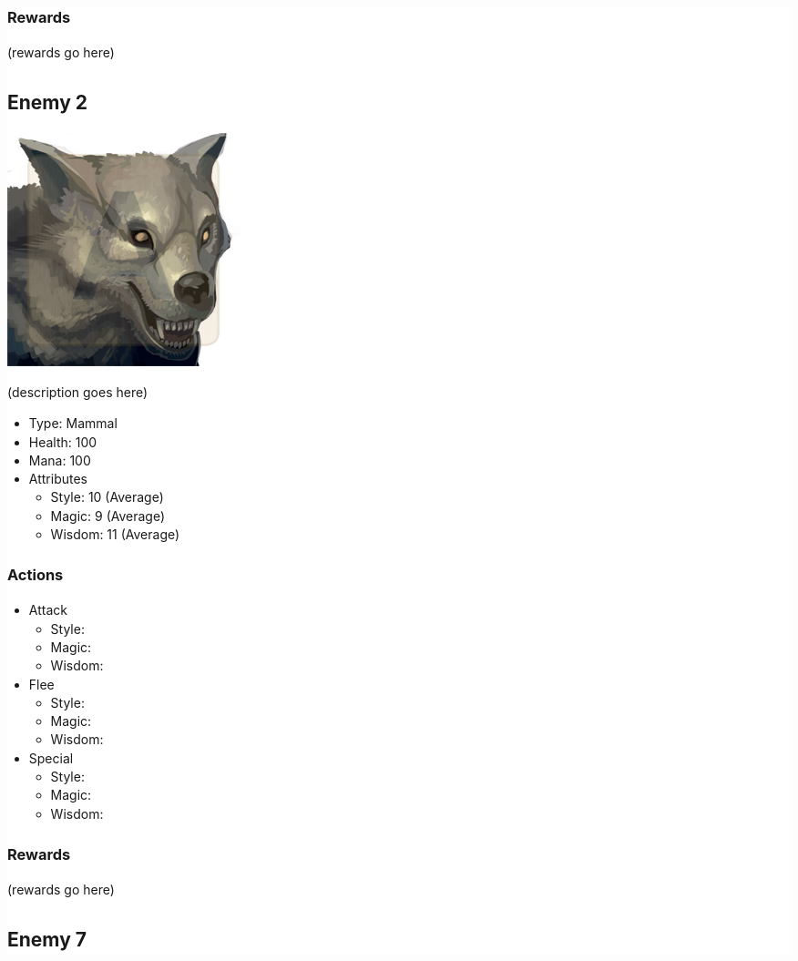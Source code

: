 ### Rewards
(rewards go here)


## Enemy 2
![Enemy 2](Images/Arctic_wolf.png)

(description goes here)

* Type: Mammal
* Health: 100
* Mana: 100
* Attributes
	* Style: 10 (Average)
	* Magic: 9 (Average)
	* Wisdom: 11 (Average)

### Actions
* Attack
	* Style: 
	* Magic: 
	* Wisdom: 
* Flee
	* Style: 
	* Magic: 
	* Wisdom: 
* Special
	* Style: 
	* Magic: 
	* Wisdom: 

### Rewards
(rewards go here)


## Enemy 7